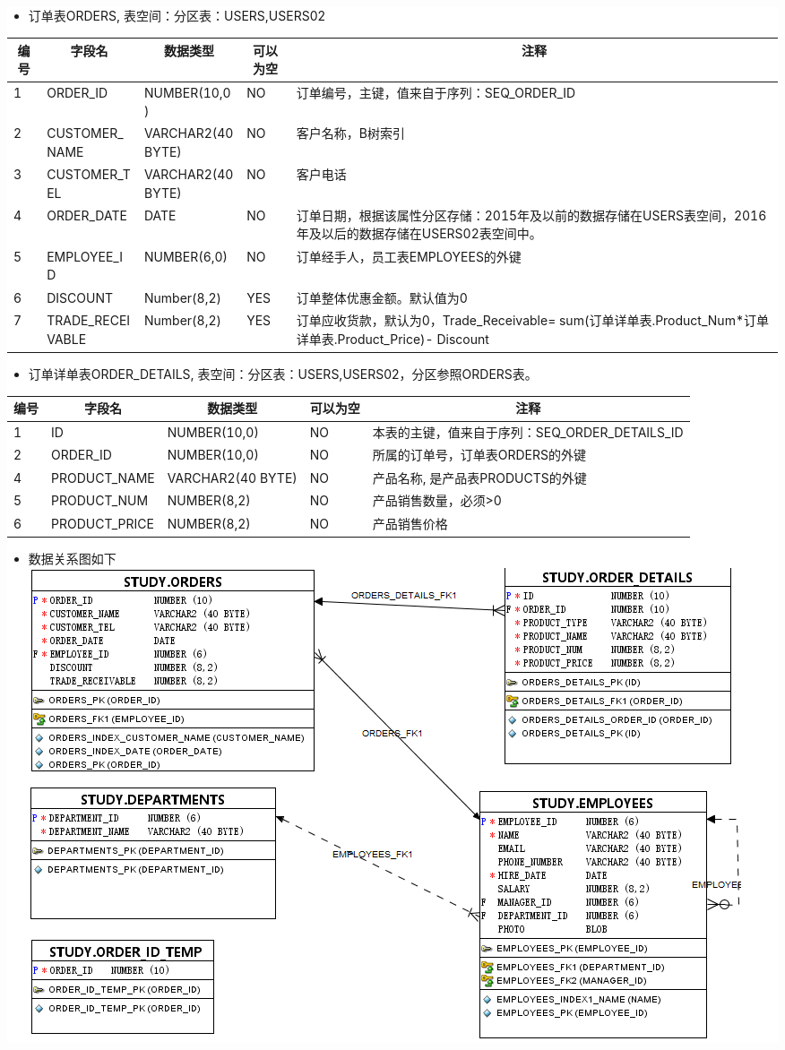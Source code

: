 - 订单表ORDERS, 表空间：分区表：USERS,USERS02

| 编号 | 字段名           | 数据类型          | 可以为空 | 注释                                                         |
| ---- | ---------------- | ----------------- | -------- | ------------------------------------------------------------ |
| 1    | ORDER_ID         | NUMBER(10,0)      | NO       | 订单编号，主键，值来自于序列：SEQ_ORDER_ID                   |
| 2    | CUSTOMER_NAME    | VARCHAR2(40 BYTE) | NO       | 客户名称，B树索引                                            |
| 3    | CUSTOMER_TEL     | VARCHAR2(40 BYTE) | NO       | 客户电话                                                     |
| 4    | ORDER_DATE       | DATE              | NO       | 订单日期，根据该属性分区存储：2015年及以前的数据存储在USERS表空间，2016年及以后的数据存储在USERS02表空间中。 |
| 5    | EMPLOYEE_ID      | NUMBER(6,0)       | NO       | 订单经手人，员工表EMPLOYEES的外键                            |
| 6    | DISCOUNT         | Number(8,2)       | YES      | 订单整体优惠金额。默认值为0                                  |
| 7    | TRADE_RECEIVABLE | Number(8,2)       | YES      | 订单应收货款，默认为0，Trade_Receivable= sum(订单详单表.Product_Num*订单详单表.Product_Price)- Discount |

- 订单详单表ORDER_DETAILS, 表空间：分区表：USERS,USERS02，分区参照ORDERS表。

| 编号 | 字段名        | 数据类型          | 可以为空 | 注释                                           |
| ---- | ------------- | ----------------- | -------- | ---------------------------------------------- |
| 1    | ID            | NUMBER(10,0)      | NO       | 本表的主键，值来自于序列：SEQ_ORDER_DETAILS_ID |
| 2    | ORDER_ID      | NUMBER(10,0)      | NO       | 所属的订单号，订单表ORDERS的外键               |
| 4    | PRODUCT_NAME  | VARCHAR2(40 BYTE) | NO       | 产品名称, 是产品表PRODUCTS的外键               |
| 5    | PRODUCT_NUM   | NUMBER(8,2)       | NO       | 产品销售数量，必须>0                           |
| 6    | PRODUCT_PRICE | NUMBER(8,2)       | NO       | 产品销售价格                                   |

- 数据关系图如下 ![img](../test4/er.png)
